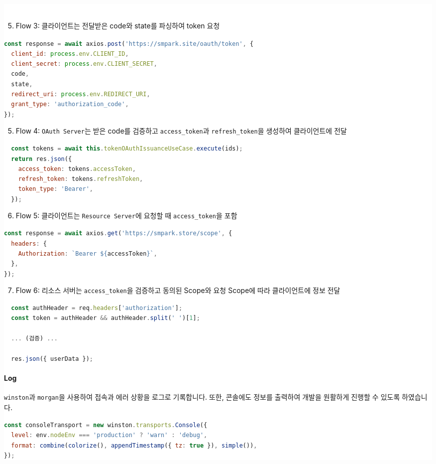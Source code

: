 <br>

5. Flow 3: 클라이언트는 전달받은 code와 state를 파싱하여 token 요청

```javascript
const response = await axios.post('https://smpark.site/oauth/token', {
  client_id: process.env.CLIENT_ID,
  client_secret: process.env.CLIENT_SECRET,
  code,
  state,
  redirect_uri: process.env.REDIRECT_URI,
  grant_type: 'authorization_code',
});
```

5. Flow 4: `OAuth Server`는 받은 code를 검증하고 `access_token`과 `refresh_token`을 생성하여 클라이언트에 전달

```javascript
  const tokens = await this.tokenOAuthIssuanceUseCase.execute(ids);
  return res.json({
    access_token: tokens.accessToken,
    refresh_token: tokens.refreshToken,
    token_type: 'Bearer',
  });
```

6. Flow 5: 클라이언트는 `Resource Server`에 요청할 때 `access_token`을 포함

```javascript
const response = await axios.get('https://smpark.store/scope', {
  headers: {
    Authorization: `Bearer ${accessToken}`,
  },
});
```

7. Flow 6: 리소스 서버는 `access_token`을 검증하고 동의된 Scope와 요청 Scope에 따라 클라이언트에 정보 전달

```javascript
  const authHeader = req.headers['authorization'];
  const token = authHeader && authHeader.split(' ')[1];

  ... (검증) ...

  res.json({ userData });
```

#### Log

`winston`과 `morgan`을 사용하여 접속과 에러 상황을 로그로 기록합니다. 또한, 콘솔에도 정보를 출력하여 개발을 원활하게 진행할 수 있도록 하였습니다.

```javascript
const consoleTransport = new winston.transports.Console({
  level: env.nodeEnv === 'production' ? 'warn' : 'debug',
  format: combine(colorize(), appendTimestamp({ tz: true }), simple()),
});
```
